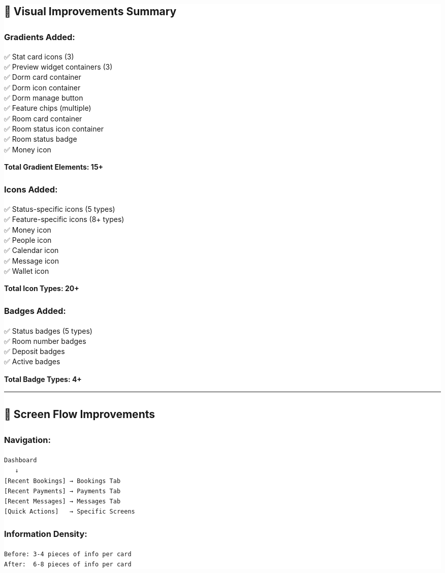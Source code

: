 ## 🎯 Visual Improvements Summary

### Gradients Added:
✅ Stat card icons (3)  
✅ Preview widget containers (3)  
✅ Dorm card container  
✅ Dorm icon container  
✅ Dorm manage button  
✅ Feature chips (multiple)  
✅ Room card container  
✅ Room status icon container  
✅ Room status badge  
✅ Money icon  

**Total Gradient Elements: 15+**

### Icons Added:
✅ Status-specific icons (5 types)  
✅ Feature-specific icons (8+ types)  
✅ Money icon  
✅ People icon  
✅ Calendar icon  
✅ Message icon  
✅ Wallet icon  

**Total Icon Types: 20+**

### Badges Added:
✅ Status badges (5 types)  
✅ Room number badges  
✅ Deposit badges  
✅ Active badges  

**Total Badge Types: 4+**

---

## 📱 Screen Flow Improvements

### Navigation:
```
Dashboard
   ↓
[Recent Bookings] → Bookings Tab
[Recent Payments] → Payments Tab  
[Recent Messages] → Messages Tab
[Quick Actions]   → Specific Screens
```

### Information Density:
```
Before: 3-4 pieces of info per card
After:  6-8 pieces of info per card
```
